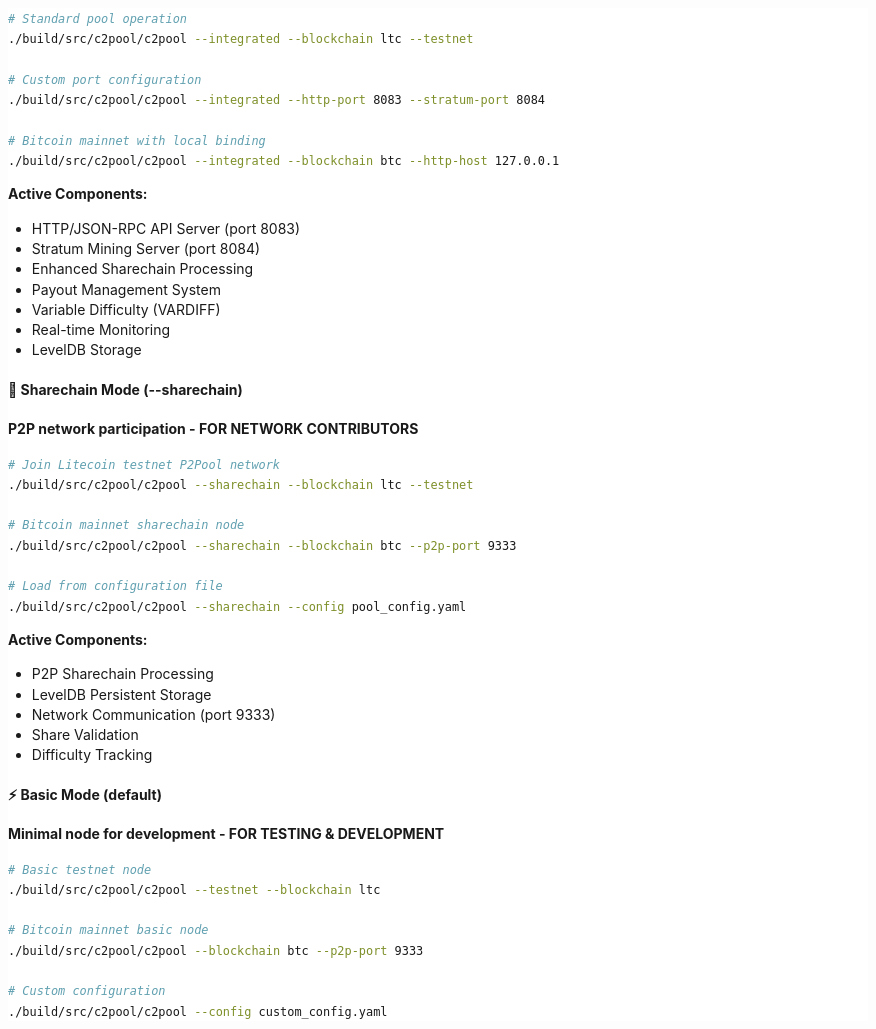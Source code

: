 ```bash
# Standard pool operation
./build/src/c2pool/c2pool --integrated --blockchain ltc --testnet

# Custom port configuration  
./build/src/c2pool/c2pool --integrated --http-port 8083 --stratum-port 8084

# Bitcoin mainnet with local binding
./build/src/c2pool/c2pool --integrated --blockchain btc --http-host 127.0.0.1
```

**Active Components:**
- HTTP/JSON-RPC API Server (port 8083)
- Stratum Mining Server (port 8084)  
- Enhanced Sharechain Processing
- Payout Management System
- Variable Difficulty (VARDIFF)
- Real-time Monitoring
- LevelDB Storage

#### 🔗 Sharechain Mode (--sharechain)
**P2P network participation - FOR NETWORK CONTRIBUTORS**

```bash
# Join Litecoin testnet P2Pool network
./build/src/c2pool/c2pool --sharechain --blockchain ltc --testnet

# Bitcoin mainnet sharechain node
./build/src/c2pool/c2pool --sharechain --blockchain btc --p2p-port 9333

# Load from configuration file
./build/src/c2pool/c2pool --sharechain --config pool_config.yaml
```

**Active Components:**
- P2P Sharechain Processing
- LevelDB Persistent Storage
- Network Communication (port 9333)
- Share Validation
- Difficulty Tracking

#### ⚡ Basic Mode (default)
**Minimal node for development - FOR TESTING & DEVELOPMENT**

```bash
# Basic testnet node
./build/src/c2pool/c2pool --testnet --blockchain ltc

# Bitcoin mainnet basic node
./build/src/c2pool/c2pool --blockchain btc --p2p-port 9333

# Custom configuration
./build/src/c2pool/c2pool --config custom_config.yaml
```
